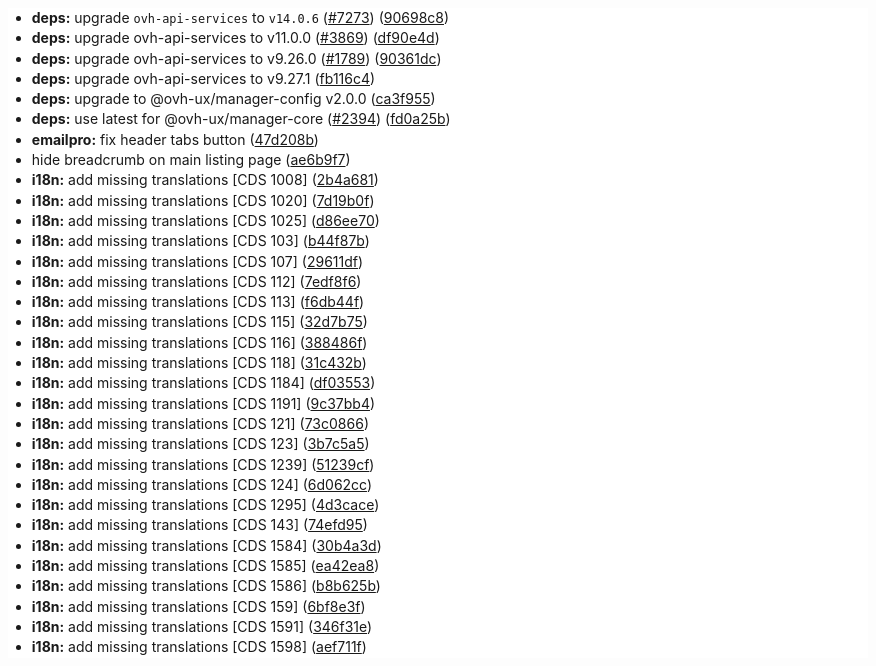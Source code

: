 * **deps:** upgrade `ovh-api-services` to `v14.0.6` ([#7273](https://github.com/ovh/manager/issues/7273)) ([90698c8](https://github.com/ovh/manager/commit/90698c8c025bba09dd8e1baf64ccc0eecd56d3a8))
* **deps:** upgrade ovh-api-services to v11.0.0 ([#3869](https://github.com/ovh/manager/issues/3869)) ([df90e4d](https://github.com/ovh/manager/commit/df90e4de660920e3cd07b2ff6b4452b0aa861377))
* **deps:** upgrade ovh-api-services to v9.26.0 ([#1789](https://github.com/ovh/manager/issues/1789)) ([90361dc](https://github.com/ovh/manager/commit/90361dc945014853db1cf4535e2d5b89b67efbea))
* **deps:** upgrade ovh-api-services to v9.27.1 ([fb116c4](https://github.com/ovh/manager/commit/fb116c4a0e9085c71e8fe1266b818f3464e5bc94))
* **deps:** upgrade to @ovh-ux/manager-config v2.0.0 ([ca3f955](https://github.com/ovh/manager/commit/ca3f9554c13b1436cbdeed3de8ac69e399d5dd93))
* **deps:** use latest for @ovh-ux/manager-core ([#2394](https://github.com/ovh/manager/issues/2394)) ([fd0a25b](https://github.com/ovh/manager/commit/fd0a25b11bd5119649daf3b1605bb56bf70f3ff9))
* **emailpro:** fix header tabs button ([47d208b](https://github.com/ovh/manager/commit/47d208b44dcad2fedab44b6771d4da79a80dbfc9))
* hide breadcrumb on main listing page ([ae6b9f7](https://github.com/ovh/manager/commit/ae6b9f77a154b944993db29dcd2daa0559de9f4c))
* **i18n:** add missing translations [CDS 1008] ([2b4a681](https://github.com/ovh/manager/commit/2b4a681ab24e507756b6586b54b32aec4055026f))
* **i18n:** add missing translations [CDS 1020] ([7d19b0f](https://github.com/ovh/manager/commit/7d19b0f01ac45070bb2fc0203bd99add053924d0))
* **i18n:** add missing translations [CDS 1025] ([d86ee70](https://github.com/ovh/manager/commit/d86ee70721ee330d7ca3081085cee5084e6a0cf9))
* **i18n:** add missing translations [CDS 103] ([b44f87b](https://github.com/ovh/manager/commit/b44f87bfb50189329813e5a76e464500dc12a147))
* **i18n:** add missing translations [CDS 107] ([29611df](https://github.com/ovh/manager/commit/29611dfcb7c7443f257f303d9abfd060b55cde60))
* **i18n:** add missing translations [CDS 112] ([7edf8f6](https://github.com/ovh/manager/commit/7edf8f6265aa70fa456d75162bc1f1013455b4b6))
* **i18n:** add missing translations [CDS 113] ([f6db44f](https://github.com/ovh/manager/commit/f6db44faf967c25ce71d85bed84a7d35b42845fa))
* **i18n:** add missing translations [CDS 115] ([32d7b75](https://github.com/ovh/manager/commit/32d7b7521f9524f0aeba6ec905a3c2c36f0acf8f))
* **i18n:** add missing translations [CDS 116] ([388486f](https://github.com/ovh/manager/commit/388486fe3c54b991e9f55f46fb2e071a487e7b10))
* **i18n:** add missing translations [CDS 118] ([31c432b](https://github.com/ovh/manager/commit/31c432b5c1d0a12f57b8b52b8c37fb8c32f220e9))
* **i18n:** add missing translations [CDS 1184] ([df03553](https://github.com/ovh/manager/commit/df035537b0d5271384d1cddb582d583279e15318))
* **i18n:** add missing translations [CDS 1191] ([9c37bb4](https://github.com/ovh/manager/commit/9c37bb4748eebfdbe0a5e40f5593dede2afab073))
* **i18n:** add missing translations [CDS 121] ([73c0866](https://github.com/ovh/manager/commit/73c08668cab11274c1d5d6f19508568849c9c2b9))
* **i18n:** add missing translations [CDS 123] ([3b7c5a5](https://github.com/ovh/manager/commit/3b7c5a5529a3e3c911e56ec29359e914d800ba91))
* **i18n:** add missing translations [CDS 1239] ([51239cf](https://github.com/ovh/manager/commit/51239cfb10e50f2d78aa4b42ae07d8e6a2021bc7))
* **i18n:** add missing translations [CDS 124] ([6d062cc](https://github.com/ovh/manager/commit/6d062cc3f6c817b81546171abfeb553975dde4f3))
* **i18n:** add missing translations [CDS 1295] ([4d3cace](https://github.com/ovh/manager/commit/4d3caceb4fbb837f4b4ecd677d9b9e47af8acc0b))
* **i18n:** add missing translations [CDS 143] ([74efd95](https://github.com/ovh/manager/commit/74efd9532bf7c7b7a1dc77903f973fe976a16033))
* **i18n:** add missing translations [CDS 1584] ([30b4a3d](https://github.com/ovh/manager/commit/30b4a3dab51147950f938402b43883838a650ee6))
* **i18n:** add missing translations [CDS 1585] ([ea42ea8](https://github.com/ovh/manager/commit/ea42ea8328971cdd664e15fd9ed0874eb5ebdfbe))
* **i18n:** add missing translations [CDS 1586] ([b8b625b](https://github.com/ovh/manager/commit/b8b625b57603f09ecadba766e6d4ab418bf31729))
* **i18n:** add missing translations [CDS 159] ([6bf8e3f](https://github.com/ovh/manager/commit/6bf8e3fd6bf29143eac0a4114c9471032d50a519))
* **i18n:** add missing translations [CDS 1591] ([346f31e](https://github.com/ovh/manager/commit/346f31e71d3909407e995c5613aa154f02439f92))
* **i18n:** add missing translations [CDS 1598] ([aef711f](https://github.com/ovh/manager/commit/aef711f49f3620b13c6ac5974bf6bb16eb534cb3))